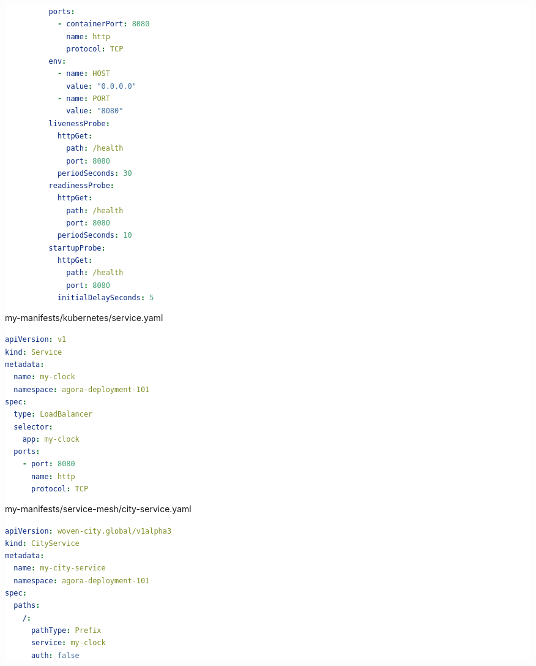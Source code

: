 ```yaml
          ports:
            - containerPort: 8080
              name: http
              protocol: TCP
          env:
            - name: HOST
              value: "0.0.0.0"
            - name: PORT
              value: "8080"
          livenessProbe:
            httpGet:
              path: /health
              port: 8080
            periodSeconds: 30
          readinessProbe:
            httpGet:
              path: /health
              port: 8080
            periodSeconds: 10
          startupProbe:
            httpGet:
              path: /health
              port: 8080
            initialDelaySeconds: 5
```

my-manifests/kubernetes/service.yaml
```yaml
apiVersion: v1
kind: Service
metadata:
  name: my-clock
  namespace: agora-deployment-101
spec:
  type: LoadBalancer
  selector:
    app: my-clock
  ports:
    - port: 8080
      name: http
      protocol: TCP
```

my-manifests/service-mesh/city-service.yaml
```yaml
apiVersion: woven-city.global/v1alpha3
kind: CityService
metadata:
  name: my-city-service
  namespace: agora-deployment-101
spec:
  paths:
    /:
      pathType: Prefix
      service: my-clock
      auth: false
```
